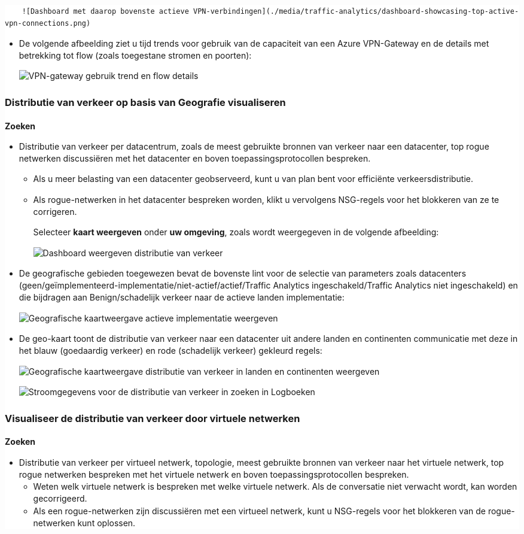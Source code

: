         ![Dashboard met daarop bovenste actieve VPN-verbindingen](./media/traffic-analytics/dashboard-showcasing-top-active-vpn-connections.png)

- De volgende afbeelding ziet u tijd trends voor gebruik van de capaciteit van een Azure VPN-Gateway en de details met betrekking tot flow (zoals toegestane stromen en poorten):

    ![VPN-gateway gebruik trend en flow details](./media/traffic-analytics/vpn-gateway-utilization-trend-and-flow-details.png)

### <a name="visualize-traffic-distribution-by-geography"></a>Distributie van verkeer op basis van Geografie visualiseren

**Zoeken**

- Distributie van verkeer per datacentrum, zoals de meest gebruikte bronnen van verkeer naar een datacenter, top rogue netwerken discussiëren met het datacenter en boven toepassingsprotocollen bespreken.
  - Als u meer belasting van een datacenter geobserveerd, kunt u van plan bent voor efficiënte verkeersdistributie.
  - Als rogue-netwerken in het datacenter bespreken worden, klikt u vervolgens NSG-regels voor het blokkeren van ze te corrigeren.

    Selecteer **kaart weergeven** onder **uw omgeving**, zoals wordt weergegeven in de volgende afbeelding:

    ![Dashboard weergeven distributie van verkeer](./media/traffic-analytics/dashboard-showcasing-traffic-distribution.png)

- De geografische gebieden toegewezen bevat de bovenste lint voor de selectie van parameters zoals datacenters (geen/geïmplementeerd-implementatie/niet-actief/actief/Traffic Analytics ingeschakeld/Traffic Analytics niet ingeschakeld) en die bijdragen aan Benign/schadelijk verkeer naar de actieve landen implementatie:

    ![Geografische kaartweergave actieve implementatie weergeven](./media/traffic-analytics/geo-map-view-showcasing-active-deployment.png)

- De geo-kaart toont de distributie van verkeer naar een datacenter uit andere landen en continenten communicatie met deze in het blauw (goedaardig verkeer) en rode (schadelijk verkeer) gekleurd regels:

    ![Geografische kaartweergave distributie van verkeer in landen en continenten weergeven](./media/traffic-analytics/geo-map-view-showcasing-traffic-distribution-to-countries-and-continents.png)

    ![Stroomgegevens voor de distributie van verkeer in zoeken in Logboeken](./media/traffic-analytics/flow-details-for-traffic-distribution-in-log-search.png)

### <a name="visualize-traffic-distribution-by-virtual-networks"></a>Visualiseer de distributie van verkeer door virtuele netwerken

**Zoeken**

- Distributie van verkeer per virtueel netwerk, topologie, meest gebruikte bronnen van verkeer naar het virtuele netwerk, top rogue netwerken bespreken met het virtuele netwerk en boven toepassingsprotocollen bespreken.
  - Weten welk virtuele netwerk is bespreken met welke virtuele netwerk. Als de conversatie niet verwacht wordt, kan worden gecorrigeerd.
  - Als een rogue-netwerken zijn discussiëren met een virtueel netwerk, kunt u NSG-regels voor het blokkeren van de rogue-netwerken kunt oplossen.
 